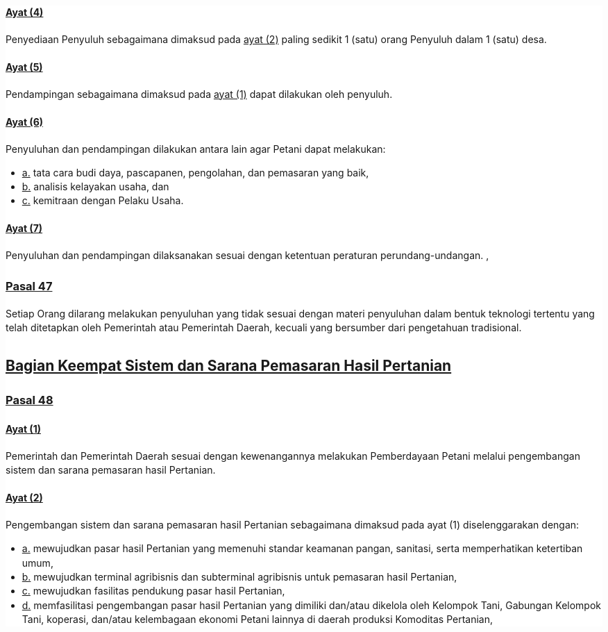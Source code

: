 #### [Ayat (4)](http://example.org/legal/peraturan/uu/2013/19/pasal/0046/versi/20130806/ayat/0004)
Penyediaan Penyuluh sebagaimana dimaksud pada [ayat (2)](http://example.org/legal/peraturan/uu/2013/19/pasal/0046/versi/20130806/ayat/0002) paling sedikit 1 (satu) orang Penyuluh dalam 1 (satu) desa.

#### [Ayat (5)](http://example.org/legal/peraturan/uu/2013/19/pasal/0046/versi/20130806/ayat/0005)
Pendampingan sebagaimana dimaksud pada [ayat (1)](http://example.org/legal/peraturan/uu/2013/19/pasal/0046/versi/20130806/ayat/0001) dapat dilakukan oleh penyuluh.

#### [Ayat (6)](http://example.org/legal/peraturan/uu/2013/19/pasal/0046/versi/20130806/ayat/0006)
Penyuluhan dan pendampingan dilakukan antara lain agar Petani dapat melakukan:
* [a.](http://example.org/legal/peraturan/uu/2013/19/pasal/0046/versi/20130806/ayat/0006/huruf/a) tata cara budi daya, pascapanen, pengolahan, dan pemasaran yang baik,
* [b.](http://example.org/legal/peraturan/uu/2013/19/pasal/0046/versi/20130806/ayat/0006/huruf/b) analisis kelayakan usaha, dan
* [c.](http://example.org/legal/peraturan/uu/2013/19/pasal/0046/versi/20130806/ayat/0006/huruf/c) kemitraan dengan Pelaku Usaha.

#### [Ayat (7)](http://example.org/legal/peraturan/uu/2013/19/pasal/0046/versi/20130806/ayat/0007)
Penyuluhan dan pendampingan dilaksanakan sesuai dengan ketentuan peraturan perundang-undangan.
,
### [Pasal 47](http://example.org/legal/peraturan/uu/2013/19/pasal/0047)
Setiap Orang dilarang melakukan penyuluhan yang tidak sesuai dengan materi penyuluhan dalam bentuk teknologi tertentu yang telah ditetapkan oleh Pemerintah atau Pemerintah Daerah, kecuali yang bersumber dari pengetahuan tradisional.



## [Bagian Keempat Sistem dan Sarana Pemasaran Hasil Pertanian](http://example.org/legal/peraturan/uu/2013/19/bab/0005/bagian/0004)

### [Pasal 48](http://example.org/legal/peraturan/uu/2013/19/pasal/0048)

#### [Ayat (1)](http://example.org/legal/peraturan/uu/2013/19/pasal/0048/versi/20130806/ayat/0001)
Pemerintah dan Pemerintah Daerah sesuai dengan kewenangannya melakukan Pemberdayaan Petani melalui pengembangan sistem dan sarana pemasaran hasil Pertanian.

#### [Ayat (2)](http://example.org/legal/peraturan/uu/2013/19/pasal/0048/versi/20130806/ayat/0002)
Pengembangan sistem dan sarana pemasaran hasil Pertanian sebagaimana dimaksud pada ayat (1) diselenggarakan dengan:
* [a.](http://example.org/legal/peraturan/uu/2013/19/pasal/0048/versi/20130806/ayat/0002/huruf/a) mewujudkan pasar hasil Pertanian yang memenuhi standar keamanan pangan, sanitasi, serta memperhatikan ketertiban umum,
* [b.](http://example.org/legal/peraturan/uu/2013/19/pasal/0048/versi/20130806/ayat/0002/huruf/b) mewujudkan terminal agribisnis dan subterminal agribisnis untuk pemasaran hasil Pertanian,
* [c.](http://example.org/legal/peraturan/uu/2013/19/pasal/0048/versi/20130806/ayat/0002/huruf/c) mewujudkan fasilitas pendukung pasar hasil Pertanian,
* [d.](http://example.org/legal/peraturan/uu/2013/19/pasal/0048/versi/20130806/ayat/0002/huruf/d) memfasilitasi pengembangan pasar hasil Pertanian yang dimiliki dan/atau dikelola oleh Kelompok Tani, Gabungan Kelompok Tani, koperasi, dan/atau kelembagaan ekonomi Petani lainnya di daerah produksi Komoditas Pertanian,